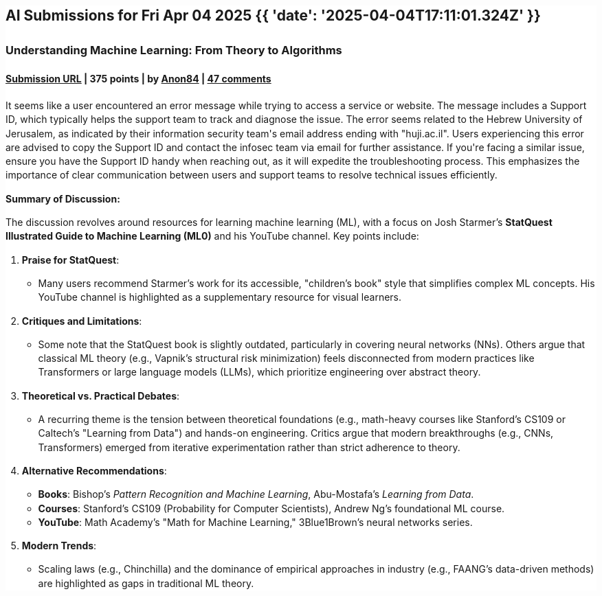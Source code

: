## AI Submissions for Fri Apr 04 2025 {{ 'date': '2025-04-04T17:11:01.324Z' }}

### Understanding Machine Learning: From Theory to Algorithms

#### [Submission URL](https://www.cs.huji.ac.il/~shais/UnderstandingMachineLearning/copy.html) | 375 points | by [Anon84](https://news.ycombinator.com/user?id=Anon84) | [47 comments](https://news.ycombinator.com/item?id=43586073)

It seems like a user encountered an error message while trying to access a service or website. The message includes a Support ID, which typically helps the support team to track and diagnose the issue. The error seems related to the Hebrew University of Jerusalem, as indicated by their information security team's email address ending with "huji.ac.il". Users experiencing this error are advised to copy the Support ID and contact the infosec team via email for further assistance. If you're facing a similar issue, ensure you have the Support ID handy when reaching out, as it will expedite the troubleshooting process. This emphasizes the importance of clear communication between users and support teams to resolve technical issues efficiently.

**Summary of Discussion:**

The discussion revolves around resources for learning machine learning (ML), with a focus on Josh Starmer’s **StatQuest Illustrated Guide to Machine Learning (ML0)** and his YouTube channel. Key points include:  

1. **Praise for StatQuest**:  
   - Many users recommend Starmer’s work for its accessible, "children’s book" style that simplifies complex ML concepts. His YouTube channel is highlighted as a supplementary resource for visual learners.  

2. **Critiques and Limitations**:  
   - Some note that the StatQuest book is slightly outdated, particularly in covering neural networks (NNs). Others argue that classical ML theory (e.g., Vapnik’s structural risk minimization) feels disconnected from modern practices like Transformers or large language models (LLMs), which prioritize engineering over abstract theory.  

3. **Theoretical vs. Practical Debates**:  
   - A recurring theme is the tension between theoretical foundations (e.g., math-heavy courses like Stanford’s CS109 or Caltech’s "Learning from Data") and hands-on engineering. Critics argue that modern breakthroughs (e.g., CNNs, Transformers) emerged from iterative experimentation rather than strict adherence to theory.  

4. **Alternative Recommendations**:  
   - **Books**: Bishop’s *Pattern Recognition and Machine Learning*, Abu-Mostafa’s *Learning from Data*.  
   - **Courses**: Stanford’s CS109 (Probability for Computer Scientists), Andrew Ng’s foundational ML course.  
   - **YouTube**: Math Academy’s "Math for Machine Learning," 3Blue1Brown’s neural networks series.  

5. **Modern Trends**:  
   - Scaling laws (e.g., Chinchilla) and the dominance of empirical approaches in industry (e.g., FAANG’s data-driven methods) are highlighted as gaps in traditional ML theory.  
